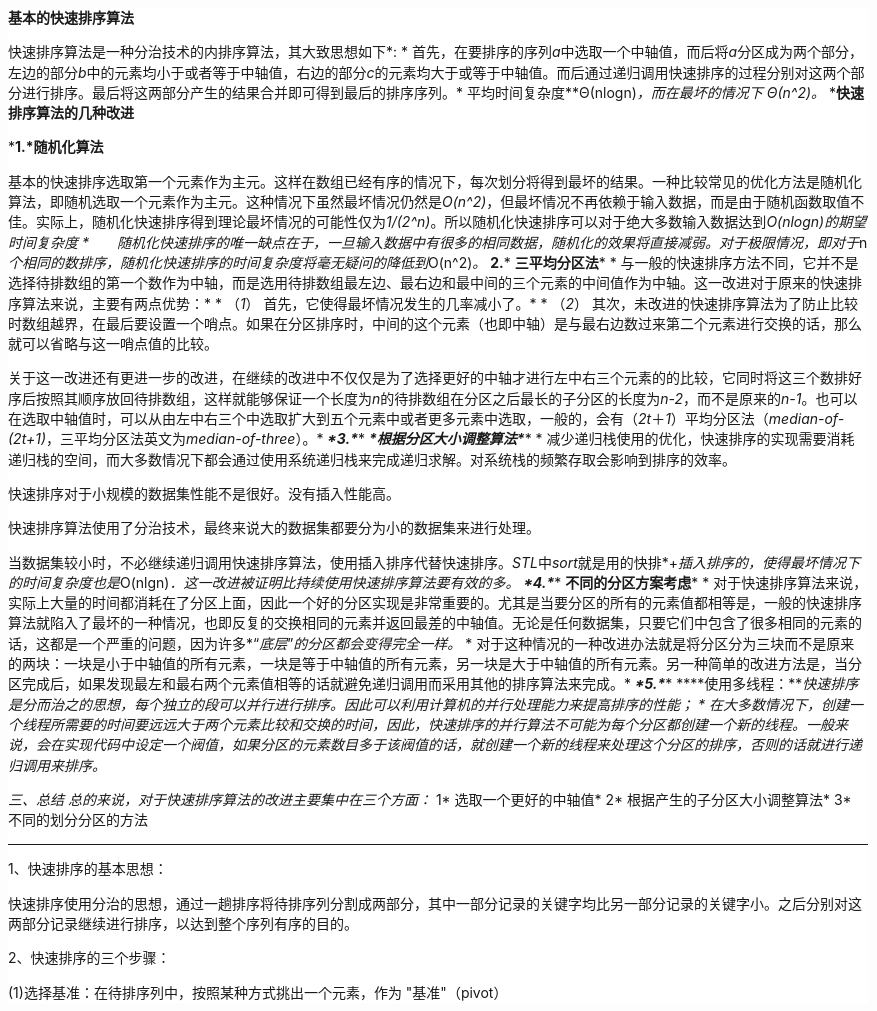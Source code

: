 **基本的快速排序算法**

  快速排序算法是一种分治技术的内排序算法，其大致思想如下*:
\*  首先，在要排序的序列*a*中选取一个中轴值，而后将*a*分区成为两个部分，左边的部分*b*中的元素均小于或者等于中轴值，右边的部分*c*的元素均大于或等于中轴值。而后通过递归调用快速排序的过程分别对这两个部分进行排序。最后将这两部分产生的结果合并即可得到最后的排序序列。*
  平均时间复杂度**Θ(nlogn)*，而在最坏的情况下 *Θ(n^2)*。*
***快速排序算法的几种改进**

***1.\*随机化算法**

基本的快速排序选取第一个元素作为主元。这样在数组已经有序的情况下，每次划分将得到最坏的结果。一种比较常见的优化方法是随机化算法，即随机选取一个元素作为主元。这种情况下虽然最坏情况仍然是*O(n^2)*，但最坏情况不再依赖于输入数据，而是由于随机函数取值不佳。实际上，随机化快速排序得到理论最坏情况的可能性仅为*1/(2^n)*。所以随机化快速排序可以对于绝大多数输入数据达到*O(nlogn)*的期望时间复杂度*
*　　随机化快速排序的唯一缺点在于，一旦输入数据中有很多的相同数据，随机化的效果将直接减弱。对于极限情况，即对于*n*个相同的数排序，随机化快速排序的时间复杂度将毫无疑问的降低到*O(n^2)*。*
**2.*** **三平均分区法***
\*  与一般的快速排序方法不同，它并不是选择待排数组的第一个数作为中轴，而是选用待排数组最左边、最右边和最中间的三个元素的中间值作为中轴。这一改进对于原来的快速排序算法来说，主要有两点优势：*
\*  （*1*） 首先，它使得最坏情况发生的几率减小了。*
\*  （*2*） 其次，未改进的快速排序算法为了防止比较时数组越界，在最后要设置一个哨点。如果在分区排序时，中间的这个元素（也即中轴）是与最右边数过来第二个元素进行交换的话，那么就可以省略与这一哨点值的比较。

关于这一改进还有更进一步的改进，在继续的改进中不仅仅是为了选择更好的中轴才进行左中右三个元素的的比较，它同时将这三个数排好序后按照其顺序放回待排数组，这样就能够保证一个长度为*n*的待排数组在分区之后最长的子分区的长度为*n-2*，而不是原来的*n-1*。也可以在选取中轴值时，可以从由左中右三个中选取扩大到五个元素中或者更多元素中选取，一般的，会有（*2t*＋*1*）平均分区法（*median-of-(2t+1)*，三平均分区法英文为*median-of-three*）。*
***\*3.\***** ***\*根据分区大小调整算法\*****
\*  减少递归栈使用的优化，快速排序的实现需要消耗递归栈的空间，而大多数情况下都会通过使用系统递归栈来完成递归求解。对系统栈的频繁存取会影响到排序的效率。

快速排序对于小规模的数据集性能不是很好。没有插入性能高。

快速排序算法使用了分治技术，最终来说大的数据集都要分为小的数据集来进行处理。

当数据集较小时，不必继续递归调用快速排序算法，使用插入排序代替快速排序。*STL*中*sort*就是用的快排*+*插入排序的，使得最坏情况下的时间复杂度也是*O(nlgn)*．这一改进被证明比持续使用快速排序算法要有效的多。*
***\*4.\***** **不同的分区方案考虑***
\*  对于快速排序算法来说，实际上大量的时间都消耗在了分区上面，因此一个好的分区实现是非常重要的。尤其是当要分区的所有的元素值都相等是，一般的快速排序算法就陷入了最坏的一种情况，也即反复的交换相同的元素并返回最差的中轴值。无论是任何数据集，只要它们中包含了很多相同的元素的话，这都是一个严重的问题，因为许多*“*底层*”*的分区都会变得完全一样。*
\*  对于这种情况的一种改进办法就是将分区分为三块而不是原来的两块：一块是小于中轴值的所有元素，一块是等于中轴值的所有元素，另一块是大于中轴值的所有元素。另一种简单的改进方法是，当分区完成后，如果发现最左和最右两个元素值相等的话就避免递归调用而采用其他的排序算法来完成。*
***\*5.\***** ***\*使用多线程：\****快速排序是分而治之的思想，每个独立的段可以并行进行排序。因此可以利用计算机的并行处理能力来提高排序的性能；*
\*  在大多数情况下，创建一个线程所需要的时间要远远大于两个元素比较和交换的时间，因此，快速排序的并行算法不可能为每个分区都创建一个新的线程。一般来说，会在实现代码中设定一个阀值，如果分区的元素数目多于该阀值的话，就创建一个新的线程来处理这个分区的排序，否则的话就进行递归调用来排序。*

*三、总结*
*总的来说，对于快速排序算法的改进主要集中在三个方面：*
1* 选取一个更好的中轴值*
2* 根据产生的子分区大小调整算法*
3* 不同的划分分区的方法

------

 1、快速排序的基本思想：

   快速排序使用分治的思想，通过一趟排序将待排序列分割成两部分，其中一部分记录的关键字均比另一部分记录的关键字小。之后分别对这两部分记录继续进行排序，以达到整个序列有序的目的。

2、快速排序的三个步骤：

(1)选择基准：在待排序列中，按照某种方式挑出一个元素，作为 "基准"（pivot）
